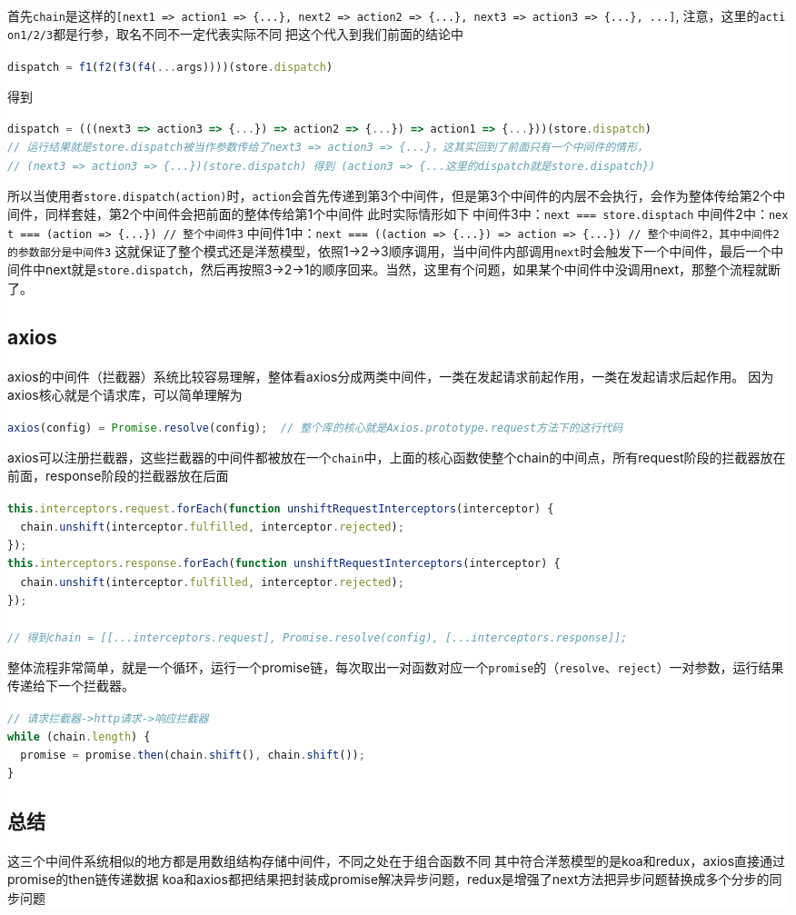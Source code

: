 首先`chain`是这样的`[next1 => action1 => {...}, next2 => action2 => {...}, next3 => action3 => {...}, ...]`,
注意，这里的`action1/2/3`都是行参，取名不同不一定代表实际不同
把这个代入到我们前面的结论中
```js
dispatch = f1(f2(f3(f4(...args))))(store.dispatch)
```
得到
```js
dispatch = (((next3 => action3 => {...}) => action2 => {...}) => action1 => {...}))(store.dispatch)
// 运行结果就是store.dispatch被当作参数传给了next3 => action3 => {...}，这其实回到了前面只有一个中间件的情形，
// (next3 => action3 => {...})(store.dispatch) 得到 (action3 => {...这里的dispatch就是store.dispatch})
```
所以当使用者`store.dispatch(action)`时，`action`会首先传递到第3个中间件，但是第3个中间件的内层不会执行，会作为整体传给第2个中间件，同样套娃，第2个中间件会把前面的整体传给第1个中间件
此时实际情形如下
中间件3中：`next === store.disptach`
中间件2中：`next === (action => {...}) // 整个中间件3`
中间件1中：`next === ((action => {...}) => action => {...}) // 整个中间件2，其中中间件2的参数部分是中间件3`
这就保证了整个模式还是洋葱模型，依照1->2->3顺序调用，当中间件内部调用`next`时会触发下一个中间件，最后一个中间件中next就是`store.dispatch`，然后再按照3->2->1的顺序回来。当然，这里有个问题，如果某个中间件中没调用next，那整个流程就断了。

## axios
axios的中间件（拦截器）系统比较容易理解，整体看axios分成两类中间件，一类在发起请求前起作用，一类在发起请求后起作用。
因为axios核心就是个请求库，可以简单理解为
```js
axios(config) = Promise.resolve(config);  // 整个库的核心就是Axios.prototype.request方法下的这行代码
```
axios可以注册拦截器，这些拦截器的中间件都被放在一个`chain`中，上面的核心函数使整个chain的中间点，所有request阶段的拦截器放在前面，response阶段的拦截器放在后面
```js
this.interceptors.request.forEach(function unshiftRequestInterceptors(interceptor) {
  chain.unshift(interceptor.fulfilled, interceptor.rejected);
});
this.interceptors.response.forEach(function unshiftRequestInterceptors(interceptor) {
  chain.unshift(interceptor.fulfilled, interceptor.rejected);
});

// 得到chain = [[...interceptors.request], Promise.resolve(config), [...interceptors.response]];
```
整体流程非常简单，就是一个循环，运行一个promise链，每次取出一对函数对应一个`promise`的（`resolve`、`reject`）一对参数，运行结果传递给下一个拦截器。
```js
// 请求拦截器->http请求->响应拦截器
while (chain.length) {
  promise = promise.then(chain.shift(), chain.shift());
}
```

## 总结
这三个中间件系统相似的地方都是用数组结构存储中间件，不同之处在于组合函数不同
其中符合洋葱模型的是koa和redux，axios直接通过promise的then链传递数据
koa和axios都把结果把封装成promise解决异步问题，redux是增强了next方法把异步问题替换成多个分步的同步问题

